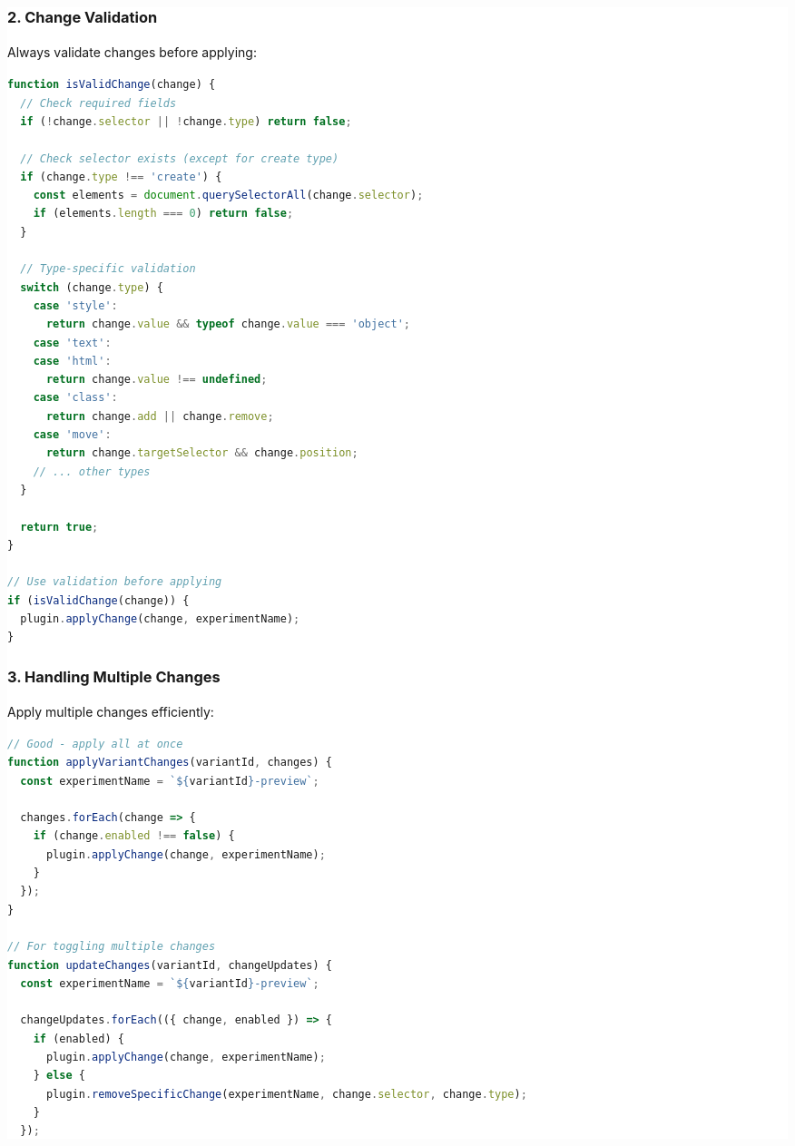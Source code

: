 ### 2. Change Validation

Always validate changes before applying:

```javascript
function isValidChange(change) {
  // Check required fields
  if (!change.selector || !change.type) return false;
  
  // Check selector exists (except for create type)
  if (change.type !== 'create') {
    const elements = document.querySelectorAll(change.selector);
    if (elements.length === 0) return false;
  }
  
  // Type-specific validation
  switch (change.type) {
    case 'style':
      return change.value && typeof change.value === 'object';
    case 'text':
    case 'html':
      return change.value !== undefined;
    case 'class':
      return change.add || change.remove;
    case 'move':
      return change.targetSelector && change.position;
    // ... other types
  }
  
  return true;
}

// Use validation before applying
if (isValidChange(change)) {
  plugin.applyChange(change, experimentName);
}
```

### 3. Handling Multiple Changes

Apply multiple changes efficiently:

```javascript
// Good - apply all at once
function applyVariantChanges(variantId, changes) {
  const experimentName = `${variantId}-preview`;
  
  changes.forEach(change => {
    if (change.enabled !== false) {
      plugin.applyChange(change, experimentName);
    }
  });
}

// For toggling multiple changes
function updateChanges(variantId, changeUpdates) {
  const experimentName = `${variantId}-preview`;
  
  changeUpdates.forEach(({ change, enabled }) => {
    if (enabled) {
      plugin.applyChange(change, experimentName);
    } else {
      plugin.removeSpecificChange(experimentName, change.selector, change.type);
    }
  });
```